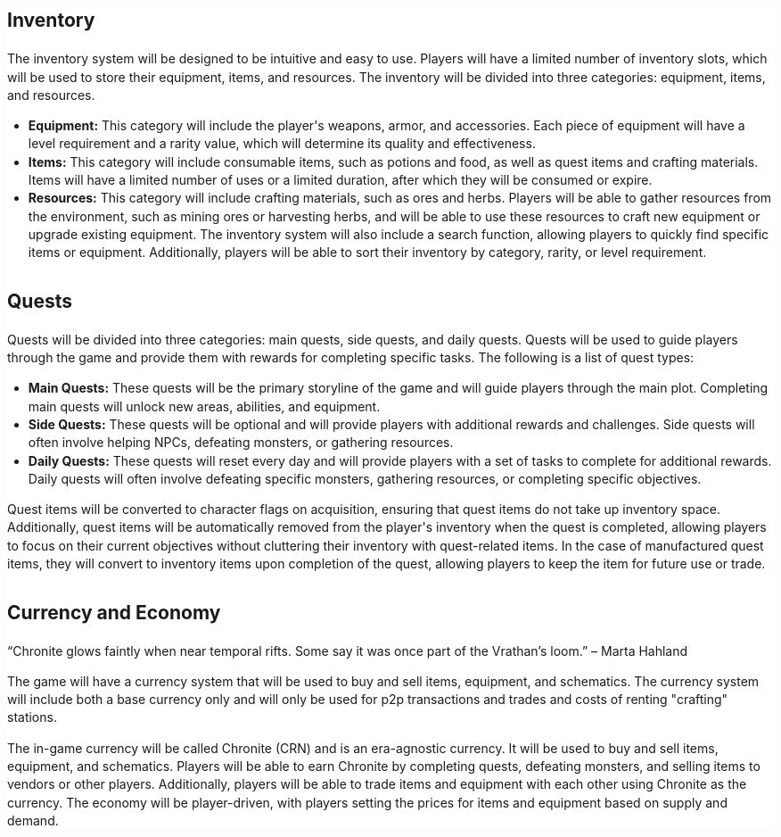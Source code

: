 ## Inventory
The inventory system will be designed to be intuitive and easy to use. Players will have a limited number of inventory slots, which will be used to store their equipment, items, and resources. The inventory will be divided into three categories: equipment, items, and resources.
*   **Equipment:** This category will include the player's weapons, armor, and accessories. Each piece of equipment will have a level requirement and a rarity value, which will determine its quality and effectiveness.
*   **Items:** This category will include consumable items, such as potions and food, as well as quest items and crafting materials. Items will have a limited number of uses or a limited duration, after which they will be consumed or expire.
*   **Resources:** This category will include crafting materials, such as ores and herbs.
Players will be able to gather resources from the environment, such as mining ores or harvesting herbs, and will be able to use these resources to craft new equipment or upgrade existing equipment.
The inventory system will also include a search function, allowing players to quickly find specific items or equipment. Additionally, players will be able to sort their inventory by category, rarity, or level requirement.

## Quests
Quests will be divided into three categories: main quests, side quests, and daily quests. Quests will be used to guide players through the game and provide them with rewards for completing specific tasks. The following is a list of quest types:
*   **Main Quests:** These quests will be the primary storyline of the game and will guide players through the main plot. Completing main quests will unlock new areas, abilities, and equipment.
*   **Side Quests:** These quests will be optional and will provide players with additional rewards and challenges. Side quests will often involve helping NPCs, defeating monsters, or gathering resources.
*   **Daily Quests:** These quests will reset every day and will provide players with a set of tasks to complete for additional rewards. Daily quests will often involve defeating specific monsters, gathering resources, or completing specific objectives.

Quest items will be converted to character flags on acquisition, ensuring that quest items do not take up inventory space. Additionally, quest items will be automatically removed from the player's inventory when the quest is completed, allowing players to focus on their current objectives without cluttering their inventory with quest-related items. In the case of manufactured quest items, they will convert to inventory items upon completion of the quest, allowing players to keep the item for future use or trade.

## Currency and Economy
“Chronite glows faintly when near temporal rifts. Some say it was once part of the Vrathan’s loom.” – Marta Hahland 

The game will have a currency system that will be used to buy and sell items, equipment, and schematics. The currency system will include both a base currency only and will only be used for p2p transactions and trades and costs of renting "crafting" stations.

The in-game currency will be called Chronite (CRN) and is an era-agnostic currency. It will be used to buy and sell items, equipment, and schematics. Players will be able to earn Chronite by completing quests, defeating monsters, and selling items to vendors or other players.
Additionally, players will be able to trade items and equipment with each other using Chronite as the currency. The economy will be player-driven, with players setting the prices for items and equipment based on supply and demand.
